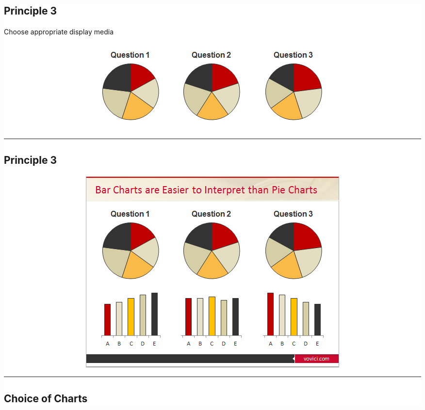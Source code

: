 
## Principle 3

Choose appropriate display media

<div align="center">
  <img src="assets/img/pie_charts_vs_bar_charts_1.png">
  </div>

---

## Principle 3

<div align="center">
  <img src="assets/img/pie_charts_vs_bar_charts_2.png">
  </div>

---

## Choice of Charts 

